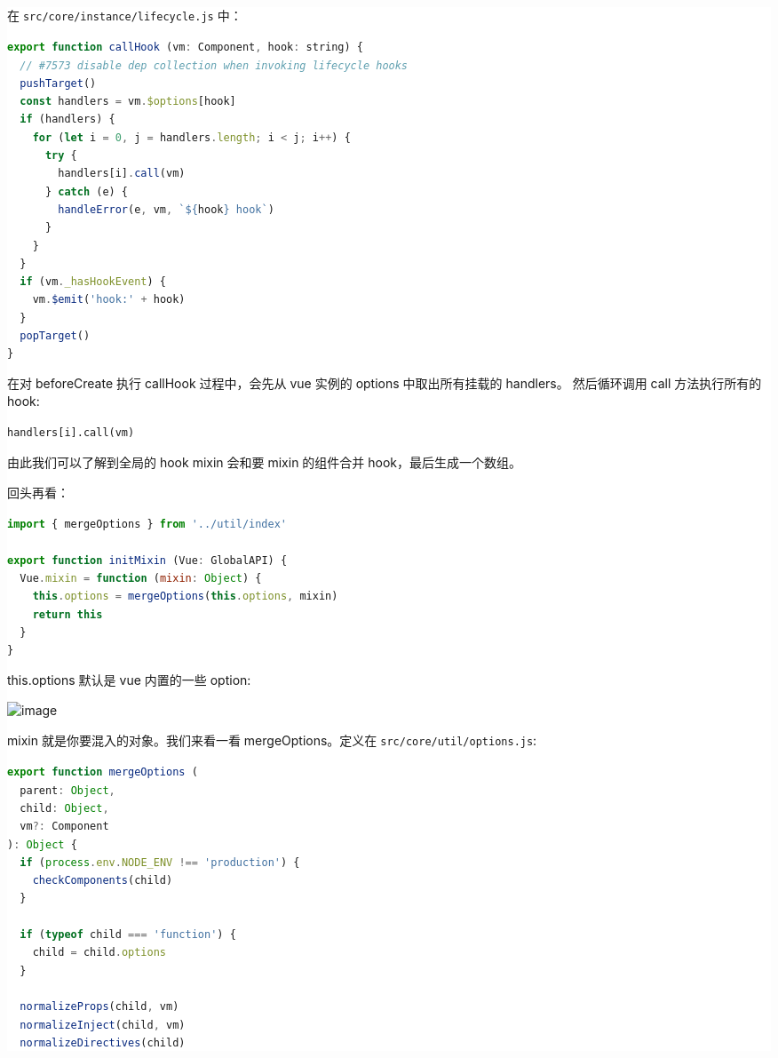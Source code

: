 在 `src/core/instance/lifecycle.js` 中：

```javascript
export function callHook (vm: Component, hook: string) {
  // #7573 disable dep collection when invoking lifecycle hooks
  pushTarget()
  const handlers = vm.$options[hook]
  if (handlers) {
    for (let i = 0, j = handlers.length; i < j; i++) {
      try {
        handlers[i].call(vm)
      } catch (e) {
        handleError(e, vm, `${hook} hook`)
      }
    }
  }
  if (vm._hasHookEvent) {
    vm.$emit('hook:' + hook)
  }
  popTarget()
}

```

在对 beforeCreate 执行 callHook 过程中，会先从 vue 实例的 options 中取出所有挂载的 handlers。
然后循环调用 call 方法执行所有的 hook:

```
handlers[i].call(vm)
```

由此我们可以了解到全局的 hook mixin 会和要 mixin 的组件合并 hook，最后生成一个数组。

回头再看：

```javascript
import { mergeOptions } from '../util/index'

export function initMixin (Vue: GlobalAPI) {
  Vue.mixin = function (mixin: Object) {
    this.options = mergeOptions(this.options, mixin)
    return this
  }
}
```

this.options 默认是 vue 内置的一些 option:

![image](https://user-images.githubusercontent.com/3912408/51659312-17df6900-1fe5-11e9-9682-ba0543c32cfc.png)

mixin 就是你要混入的对象。我们来看一看 mergeOptions。定义在 `src/core/util/options.js`:

```javascript
export function mergeOptions (
  parent: Object,
  child: Object,
  vm?: Component
): Object {
  if (process.env.NODE_ENV !== 'production') {
    checkComponents(child)
  }

  if (typeof child === 'function') {
    child = child.options
  }

  normalizeProps(child, vm)
  normalizeInject(child, vm)
  normalizeDirectives(child)
```